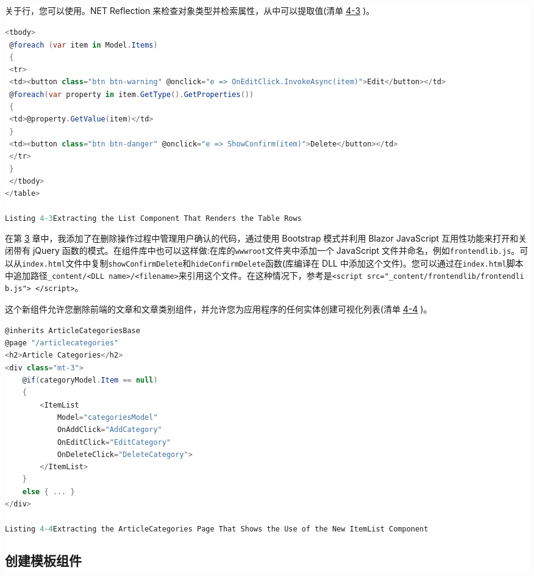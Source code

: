 关于行，您可以使用。NET Reflection 来检查对象类型并检索属性，从中可以提取值(清单 [4-3](#PC3) )。

```cs
<tbody>
 @foreach (var item in Model.Items)
 {
 <tr>
 <td><button class="btn btn-warning" @onclick="e => OnEditClick.InvokeAsync(item)">Edit</button></td>
 @foreach(var property in item.GetType().GetProperties())
 {
 <td>@property.GetValue(item)</td>
 }
 <td><button class="btn btn-danger" @onclick="e => ShowConfirm(item)">Delete</button></td>
 </tr>
 }
 </tbody>
</table>

Listing 4-3Extracting the List Component That Renders the Table Rows

```

在第 [3](3.html) 章中，我添加了在删除操作过程中管理用户确认的代码，通过使用 Bootstrap 模式并利用 Blazor JavaScript 互用性功能来打开和关闭带有 jQuery 函数的模式。在组件库中也可以这样做:在库的`wwwroot`文件夹中添加一个 JavaScript 文件并命名，例如`frontendlib.js`。可以从`index.html`文件中复制`showConfirmDelete`和`hideConfirmDelete`函数(库编译在 DLL 中添加这个文件)。您可以通过在`index.html`脚本中追加路径`_content/<DLL name>/<filename>`来引用这个文件。在这种情况下，参考是`<script src="_content/frontendlib/frontendlib.js"> </script>`。

这个新组件允许您删除前端的文章和文章类别组件，并允许您为应用程序的任何实体创建可视化列表(清单 [4-4](#PC4) )。

```cs
@inherits ArticleCategoriesBase
@page "/articlecategories"
<h2>Article Categories</h2>
<div class="mt-3">
    @if(categoryModel.Item == null)
    {
        <ItemList
            Model="categoriesModel"
            OnAddClick="AddCategory"
            OnEditClick="EditCategory"
            OnDeleteClick="DeleteCategory">
        </ItemList>
    }
    else { ... }
</div>

Listing 4-4Extracting the ArticleCategories Page That Shows the Use of the New ItemList Component

```

## 创建模板组件
